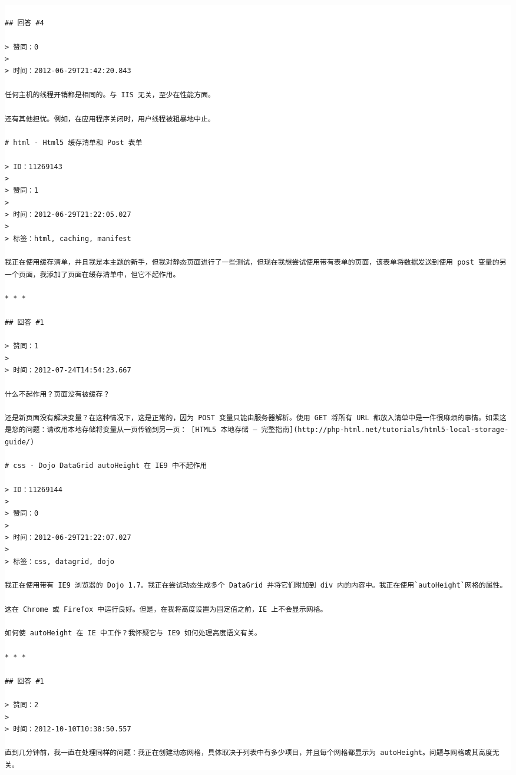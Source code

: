 ```

## 回答 #4

> 赞同：0
> 
> 时间：2012-06-29T21:42:20.843

任何主机的线程开销都是相同的。与 IIS 无关，至少在性能方面。

还有其他担忧。例如，在应用程序关闭时，用户线程被粗暴地中止。

# html - Html5 缓存清单和 Post 表单

> ID：11269143
> 
> 赞同：1
> 
> 时间：2012-06-29T21:22:05.027
> 
> 标签：html, caching, manifest

我正在使用缓存清单，并且我是本主题的新手，但我对静态页面进行了一些测试，但现在我想尝试使用带有表单的页面，该表单将数据发送到使用 post 变量的另一个页面，我添加了页面在缓存清单中，但它不起作用。

* * *

## 回答 #1

> 赞同：1
> 
> 时间：2012-07-24T14:54:23.667

什么不起作用？页面没有被缓存？

还是新页面没有解决变量？在这种情况下，这是正常的，因为 POST 变量只能由服务器解析。使用 GET 将所有 URL 都放入清单中是一件很麻烦的事情。如果这是您的问题：请改用本地存储将变量从一页传输到另一页： [HTML5 本地存储 – 完整指南](http://php-html.net/tutorials/html5-local-storage-guide/)

# css - Dojo DataGrid autoHeight 在 IE9 中不起作用

> ID：11269144
> 
> 赞同：0
> 
> 时间：2012-06-29T21:22:07.027
> 
> 标签：css, datagrid, dojo

我正在使用带有 IE9 浏览器的 Dojo 1.7。我正在尝试动态生成多个 DataGrid 并将它们附加到 div 内的内容中。我正在使用`autoHeight`网格的属性。

这在 Chrome 或 Firefox 中运行良好。但是，在我将高度设置为固定值之前，IE 上不会显示网格。

如何使 autoHeight 在 IE 中工作？我怀疑它与 IE9 如何处理高度语义有关。

* * *

## 回答 #1

> 赞同：2
> 
> 时间：2012-10-10T10:38:50.557

直到几分钟前，我一直在处理同样的问题：我正在创建动态网格，具体取决于列表中有多少项目，并且每个网格都显示为 autoHeight。问题与网格或其高度无关。

```